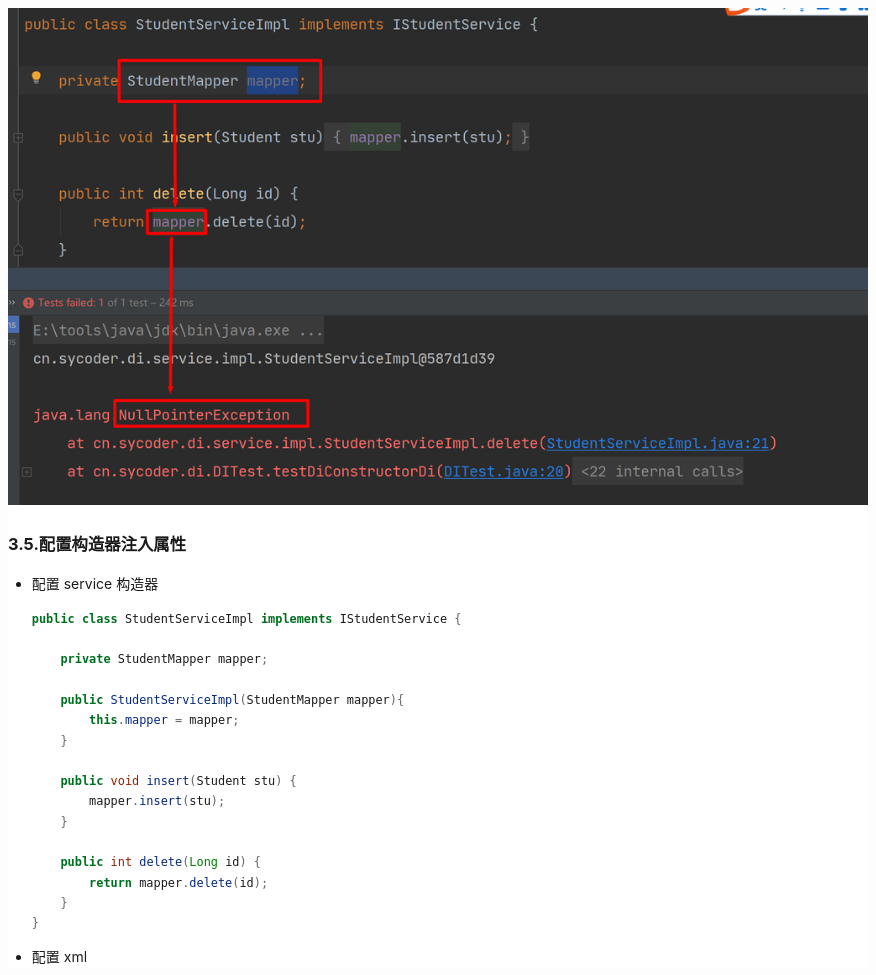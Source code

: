   ![image-20221027115025423](picture/image-20221027115025423.png)



### 3.5.配置构造器注入属性

- 配置 service 构造器

  ```java
  public class StudentServiceImpl implements IStudentService {
  
      private StudentMapper mapper;
  
      public StudentServiceImpl(StudentMapper mapper){
          this.mapper = mapper;
      }
  
      public void insert(Student stu) {
          mapper.insert(stu);
      }
  
      public int delete(Long id) {
          return mapper.delete(id);
      }
  }
  ```

- 配置 xml
